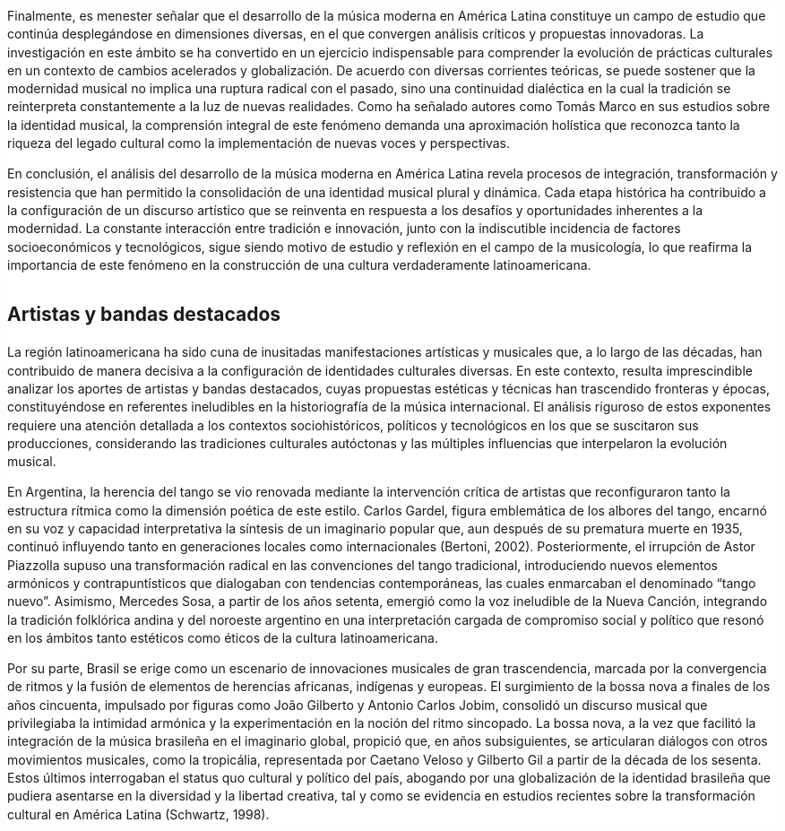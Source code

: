 Finalmente, es menester señalar que el desarrollo de la música moderna en América Latina constituye
un campo de estudio que continúa desplegándose en dimensiones diversas, en el que convergen análisis
críticos y propuestas innovadoras. La investigación en este ámbito se ha convertido en un ejercicio
indispensable para comprender la evolución de prácticas culturales en un contexto de cambios
acelerados y globalización. De acuerdo con diversas corrientes teóricas, se puede sostener que la
modernidad musical no implica una ruptura radical con el pasado, sino una continuidad dialéctica en
la cual la tradición se reinterpreta constantemente a la luz de nuevas realidades. Como ha señalado
autores como Tomás Marco en sus estudios sobre la identidad musical, la comprensión integral de este
fenómeno demanda una aproximación holística que reconozca tanto la riqueza del legado cultural como
la implementación de nuevas voces y perspectivas.

En conclusión, el análisis del desarrollo de la música moderna en América Latina revela procesos de
integración, transformación y resistencia que han permitido la consolidación de una identidad
musical plural y dinámica. Cada etapa histórica ha contribuido a la configuración de un discurso
artístico que se reinventa en respuesta a los desafíos y oportunidades inherentes a la modernidad.
La constante interacción entre tradición e innovación, junto con la indiscutible incidencia de
factores socioeconómicos y tecnológicos, sigue siendo motivo de estudio y reflexión en el campo de
la musicología, lo que reafirma la importancia de este fenómeno en la construcción de una cultura
verdaderamente latinoamericana.

## Artistas y bandas destacados

La región latinoamericana ha sido cuna de inusitadas manifestaciones artísticas y musicales que, a
lo largo de las décadas, han contribuido de manera decisiva a la configuración de identidades
culturales diversas. En este contexto, resulta imprescindible analizar los aportes de artistas y
bandas destacados, cuyas propuestas estéticas y técnicas han trascendido fronteras y épocas,
constituyéndose en referentes ineludibles en la historiografía de la música internacional. El
análisis riguroso de estos exponentes requiere una atención detallada a los contextos
sociohistóricos, políticos y tecnológicos en los que se suscitaron sus producciones, considerando
las tradiciones culturales autóctonas y las múltiples influencias que interpelaron la evolución
musical.

En Argentina, la herencia del tango se vio renovada mediante la intervención crítica de artistas que
reconfiguraron tanto la estructura rítmica como la dimensión poética de este estilo. Carlos Gardel,
figura emblemática de los albores del tango, encarnó en su voz y capacidad interpretativa la
síntesis de un imaginario popular que, aun después de su prematura muerte en 1935, continuó
influyendo tanto en generaciones locales como internacionales (Bertoni, 2002). Posteriormente, el
irrupción de Astor Piazzolla supuso una transformación radical en las convenciones del tango
tradicional, introduciendo nuevos elementos armónicos y contrapuntísticos que dialogaban con
tendencias contemporáneas, las cuales enmarcaban el denominado “tango nuevo”. Asimismo, Mercedes
Sosa, a partir de los años setenta, emergió como la voz ineludible de la Nueva Canción, integrando
la tradición folklórica andina y del noroeste argentino en una interpretación cargada de compromiso
social y político que resonó en los ámbitos tanto estéticos como éticos de la cultura
latinoamericana.

Por su parte, Brasil se erige como un escenario de innovaciones musicales de gran trascendencia,
marcada por la convergencia de ritmos y la fusión de elementos de herencias africanas, indígenas y
europeas. El surgimiento de la bossa nova a finales de los años cincuenta, impulsado por figuras
como João Gilberto y Antonio Carlos Jobim, consolidó un discurso musical que privilegiaba la
intimidad armónica y la experimentación en la noción del ritmo sincopado. La bossa nova, a la vez
que facilitó la integración de la música brasileña en el imaginario global, propició que, en años
subsiguientes, se articularan diálogos con otros movimientos musicales, como la tropicália,
representada por Caetano Veloso y Gilberto Gil a partir de la década de los sesenta. Estos últimos
interrogaban el status quo cultural y político del país, abogando por una globalización de la
identidad brasileña que pudiera asentarse en la diversidad y la libertad creativa, tal y como se
evidencia en estudios recientes sobre la transformación cultural en América Latina (Schwartz, 1998).
